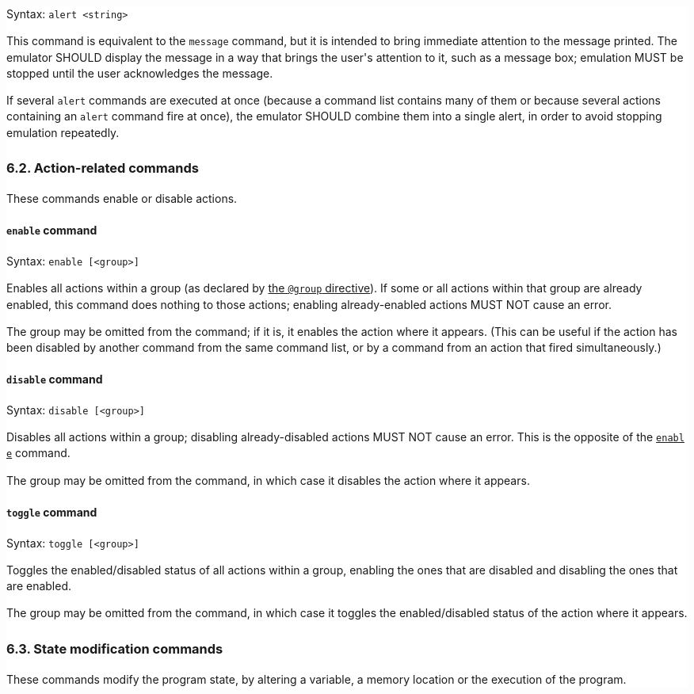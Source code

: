Syntax: `alert <string>`

This command is equivalent to the `message` command, but it is intended to bring immediate attention to the message
printed.
The emulator SHOULD display the message in a way that brings the user's attention to it, such as a message box;
emulation MUST be stopped until the user acknowledges the message.

If several `alert` commands are executed at once (because a command list contains many of them or because several
actions containing an `alert` command fire at once), the emulator SHOULD combine them into a single alert, in order to
avoid stopping emulation repeatedly.

### 6.2. Action-related commands

These commands enable or disable actions.

#### `enable` command

Syntax: `enable [<group>]`

Enables all actions within a group (as declared by [the `@group` directive][directive-group]).
If some or all actions within that group are already enabled, this command does nothing to those actions; enabling
already-enabled actions MUST NOT cause an error.

The group may be omitted from the command; if it is, it enables the action where it appears.
(This can be useful if the action has been disabled by another command from the same command list, or by a command
from an action that fired simultaneously.)

#### `disable` command

Syntax: `disable [<group>]`

Disables all actions within a group; disabling already-disabled actions MUST NOT cause an error.
This is the opposite of the [`enable`][command-enable] command.

The group may be omitted from the command, in which case it disables the action where it appears.

#### `toggle` command

Syntax: `toggle [<group>]`

Toggles the enabled/disabled status of all actions within a group, enabling the ones that are disabled and disabling
the ones that are enabled.

The group may be omitted from the command, in which case it toggles the enabled/disabled status of the action where it
appears.

### 6.3. State modification commands

These commands modify the program state, by altering a variable, a memory location or the execution of the program.


[section1]: #1-objective-and-scope
[section2]: #2-introduction
[section3]: #3-format-basics
[section3.1]: #31-overall-formatting
[section3.2]: #32-normalization-and-whitespace
[section3.3]: #33-error-handling
[section3.4]: #34-basic-structure
[section3.5]: #35-conditional-inclusion
[section4]: #4-directives
[section4.1]: #41-identification
[section4.2]: #42-conditional-inclusion
[section4.3]: #43-declarations
[section4.4]: #44-action-groups
[section4.5]: #45-included-files
[section4.6]: #46-configuration
[section4.7]: #47-miscellaneous
[section5]: #5-actions
[section5.1]: #51-basic-action-structure
[section5.2]: #52-syntax-overview
[section5.3]: #53-expressions
[section5.4]: #54-the-condition-field
[section5.5]: #55-the-address-subfield
[section5.6]: #56-flags
[section6]: #6-commands
[section6.1]: #61-basic-emulator-commands
[section6.2]: #62-action-related-commands
[section6.3]: #63-state-modification-commands
[section6.4]: #64-control-flow-commands
[section7]: #7-strings
[section7.1]: #71-string-formatting
[section7.2]: #72-escape-sequences
[section7.3]: #73-expression-escape-sequences
[section7.4]: #74-selection-escape-sequences
[section7.5]: #75-character-replacement-escape-sequences
[section8]: #8-example-file
[section9]: #9-specification-compliance
[section9.1]: #91-partial-compliance
[section9.2]: #92-minimum-required-features
[section10]: #10-closing-remarks
[section11]: #11-version-history
[command-alert]: #alert-command
[command-break]: #break-command
[command-disable]: #disable-command
[command-done]: #done-command
[command-else]: #else-command
[command-enable]: #enable-command
[command-if]: #if-command
[command-jump]: #jump-command
[command-message]: #message-command
[command-nop]: #nop-command
[command-reset]: #reset-command
[command-set]: #set-command
[command-skip]: #skip-command
[command-toggle]: #toggle-command
[directive-alias]: #alias
[directive-always]: #always
[directive-debugfile]: #debugfile
[directive-else]: #else
[directive-endgroup]: #endgroup
[directive-error]: #error
[directive-group]: #group
[directive-ifdef]: #ifdef
[directive-ifemu]: #ifemu
[directive-ifnotdef]: #ifnotdef
[directive-ifnotemu]: #ifnotemu
[directive-include]: #include
[directive-radix]: #radix
[directive-signedness]: #signedness
[directive-str]: #str
[directive-sym]: #sym
[directive-symfile]: #symfile
[directive-var]: #var
[directive-warning]: #warning
[expressions-address]: #address-expressions
[expressions-constant]: #constant-expressions
[expressions-memory]: #memory-accesses
[expressions-numbers]: #numeric-constants
[expressions-operators]: #operators
[expressions-symbols]: #symbols
[expressions-variables]: #variables
[rfc2119]: https://www.rfc-editor.org/rfc/rfc2119
[rfc3629]: https://www.rfc-editor.org/rfc/rfc3629
[repo]: https://github.com/aaaaaa123456789/gb-debugfiles